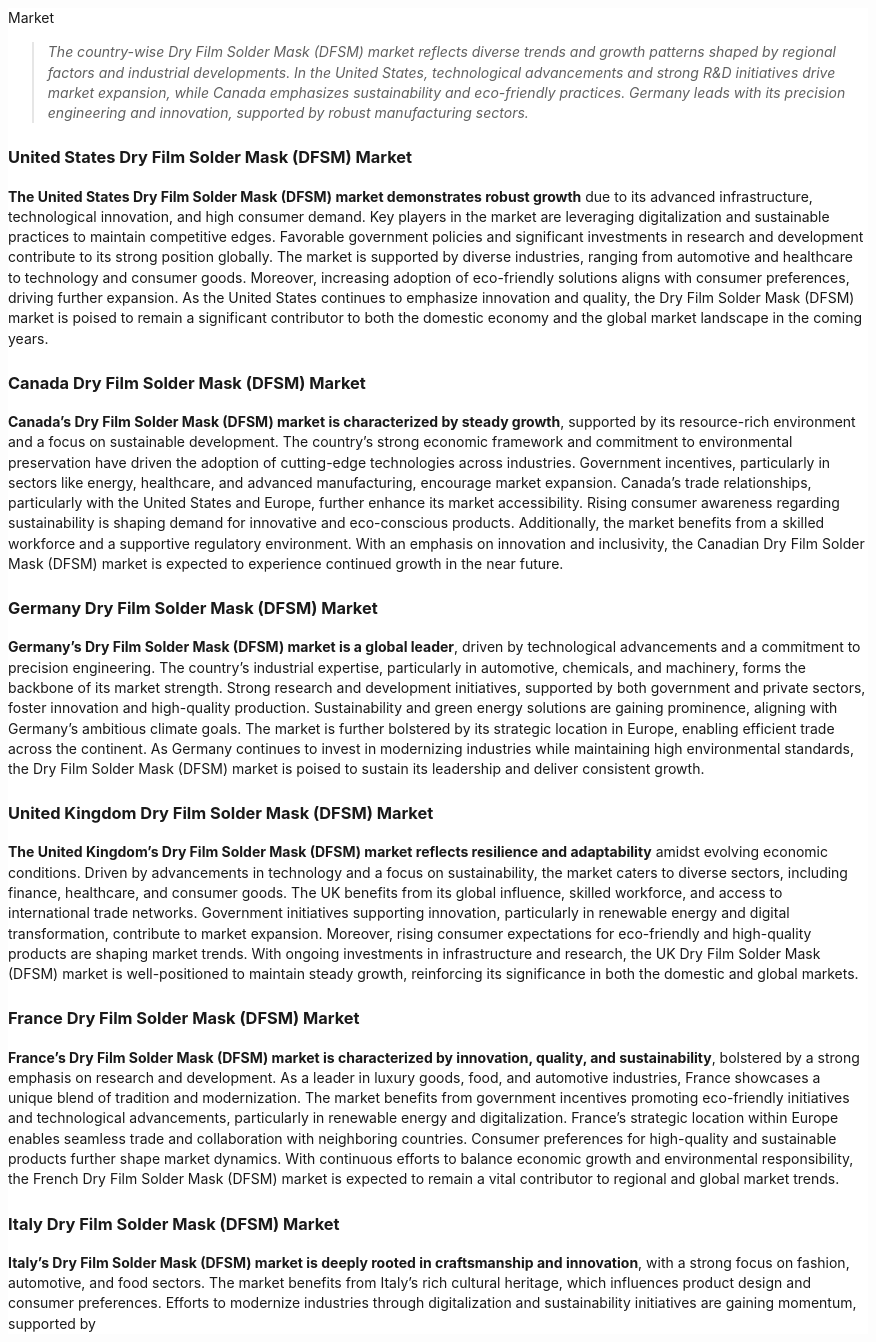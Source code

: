 Market<br /></span></h1><blockquote><p><em><span class="">The country-wise Dry Film Solder Mask (DFSM) market reflects diverse trends and growth patterns shaped by regional factors and industrial developments. In the United States, technological advancements and strong R&amp;D initiatives drive market expansion, while Canada emphasizes sustainability and eco-friendly practices. Germany leads with its precision engineering and innovation, supported by robust manufacturing sectors.</span></em></p></blockquote><h3><strong>United States Dry Film Solder Mask (DFSM) Market</strong></h3><p><strong>The United States Dry Film Solder Mask (DFSM) market demonstrates robust growth</strong> due to its advanced infrastructure, technological innovation, and high consumer demand. Key players in the market are leveraging digitalization and sustainable practices to maintain competitive edges. Favorable government policies and significant investments in research and development contribute to its strong position globally. The market is supported by diverse industries, ranging from automotive and healthcare to technology and consumer goods. Moreover, increasing adoption of eco-friendly solutions aligns with consumer preferences, driving further expansion. As the United States continues to emphasize innovation and quality, the Dry Film Solder Mask (DFSM) market is poised to remain a significant contributor to both the domestic economy and the global market landscape in the coming years.</p><h3><strong>Canada Dry Film Solder Mask (DFSM) Market</strong></h3><p><strong>Canada&rsquo;s Dry Film Solder Mask (DFSM) market is characterized by steady growth</strong>, supported by its resource-rich environment and a focus on sustainable development. The country&rsquo;s strong economic framework and commitment to environmental preservation have driven the adoption of cutting-edge technologies across industries. Government incentives, particularly in sectors like energy, healthcare, and advanced manufacturing, encourage market expansion. Canada&rsquo;s trade relationships, particularly with the United States and Europe, further enhance its market accessibility. Rising consumer awareness regarding sustainability is shaping demand for innovative and eco-conscious products. Additionally, the market benefits from a skilled workforce and a supportive regulatory environment. With an emphasis on innovation and inclusivity, the Canadian Dry Film Solder Mask (DFSM) market is expected to experience continued growth in the near future.</p><h3><strong>Germany Dry Film Solder Mask (DFSM) Market</strong></h3><p><strong>Germany&rsquo;s Dry Film Solder Mask (DFSM) market is a global leader</strong>, driven by technological advancements and a commitment to precision engineering. The country&rsquo;s industrial expertise, particularly in automotive, chemicals, and machinery, forms the backbone of its market strength. Strong research and development initiatives, supported by both government and private sectors, foster innovation and high-quality production. Sustainability and green energy solutions are gaining prominence, aligning with Germany&rsquo;s ambitious climate goals. The market is further bolstered by its strategic location in Europe, enabling efficient trade across the continent. As Germany continues to invest in modernizing industries while maintaining high environmental standards, the Dry Film Solder Mask (DFSM) market is poised to sustain its leadership and deliver consistent growth.</p><h3><strong>United Kingdom Dry Film Solder Mask (DFSM) Market</strong></h3><p><strong>The United Kingdom&rsquo;s Dry Film Solder Mask (DFSM) market reflects resilience and adaptability</strong> amidst evolving economic conditions. Driven by advancements in technology and a focus on sustainability, the market caters to diverse sectors, including finance, healthcare, and consumer goods. The UK benefits from its global influence, skilled workforce, and access to international trade networks. Government initiatives supporting innovation, particularly in renewable energy and digital transformation, contribute to market expansion. Moreover, rising consumer expectations for eco-friendly and high-quality products are shaping market trends. With ongoing investments in infrastructure and research, the UK Dry Film Solder Mask (DFSM) market is well-positioned to maintain steady growth, reinforcing its significance in both the domestic and global markets.</p><h3><strong>France Dry Film Solder Mask (DFSM) Market</strong></h3><p><strong>France&rsquo;s Dry Film Solder Mask (DFSM) market is characterized by innovation, quality, and sustainability</strong>, bolstered by a strong emphasis on research and development. As a leader in luxury goods, food, and automotive industries, France showcases a unique blend of tradition and modernization. The market benefits from government incentives promoting eco-friendly initiatives and technological advancements, particularly in renewable energy and digitalization. France&rsquo;s strategic location within Europe enables seamless trade and collaboration with neighboring countries. Consumer preferences for high-quality and sustainable products further shape market dynamics. With continuous efforts to balance economic growth and environmental responsibility, the French Dry Film Solder Mask (DFSM) market is expected to remain a vital contributor to regional and global market trends.</p><h3><strong>Italy Dry Film Solder Mask (DFSM) Market</strong></h3><p><strong>Italy&rsquo;s Dry Film Solder Mask (DFSM) market is deeply rooted in craftsmanship and innovation</strong>, with a strong focus on fashion, automotive, and food sectors. The market benefits from Italy&rsquo;s rich cultural heritage, which influences product design and consumer preferences. Efforts to modernize industries through digitalization and sustainability initiatives are gaining momentum, supported by